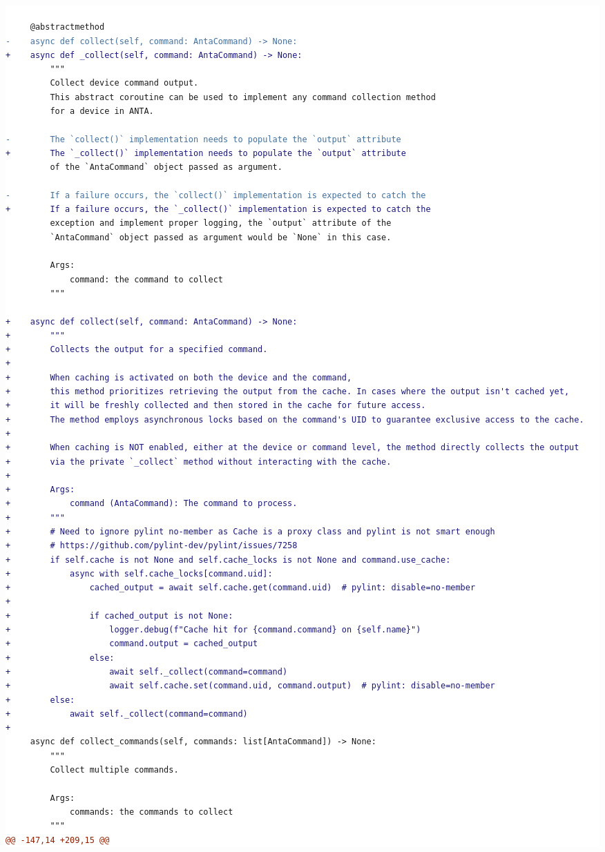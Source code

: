 ```diff
 
     @abstractmethod
-    async def collect(self, command: AntaCommand) -> None:
+    async def _collect(self, command: AntaCommand) -> None:
         """
         Collect device command output.
         This abstract coroutine can be used to implement any command collection method
         for a device in ANTA.
 
-        The `collect()` implementation needs to populate the `output` attribute
+        The `_collect()` implementation needs to populate the `output` attribute
         of the `AntaCommand` object passed as argument.
 
-        If a failure occurs, the `collect()` implementation is expected to catch the
+        If a failure occurs, the `_collect()` implementation is expected to catch the
         exception and implement proper logging, the `output` attribute of the
         `AntaCommand` object passed as argument would be `None` in this case.
 
         Args:
             command: the command to collect
         """
 
+    async def collect(self, command: AntaCommand) -> None:
+        """
+        Collects the output for a specified command.
+
+        When caching is activated on both the device and the command,
+        this method prioritizes retrieving the output from the cache. In cases where the output isn't cached yet,
+        it will be freshly collected and then stored in the cache for future access.
+        The method employs asynchronous locks based on the command's UID to guarantee exclusive access to the cache.
+
+        When caching is NOT enabled, either at the device or command level, the method directly collects the output
+        via the private `_collect` method without interacting with the cache.
+
+        Args:
+            command (AntaCommand): The command to process.
+        """
+        # Need to ignore pylint no-member as Cache is a proxy class and pylint is not smart enough
+        # https://github.com/pylint-dev/pylint/issues/7258
+        if self.cache is not None and self.cache_locks is not None and command.use_cache:
+            async with self.cache_locks[command.uid]:
+                cached_output = await self.cache.get(command.uid)  # pylint: disable=no-member
+
+                if cached_output is not None:
+                    logger.debug(f"Cache hit for {command.command} on {self.name}")
+                    command.output = cached_output
+                else:
+                    await self._collect(command=command)
+                    await self.cache.set(command.uid, command.output)  # pylint: disable=no-member
+        else:
+            await self._collect(command=command)
+
     async def collect_commands(self, commands: list[AntaCommand]) -> None:
         """
         Collect multiple commands.
 
         Args:
             commands: the commands to collect
         """
@@ -147,14 +209,15 @@
```